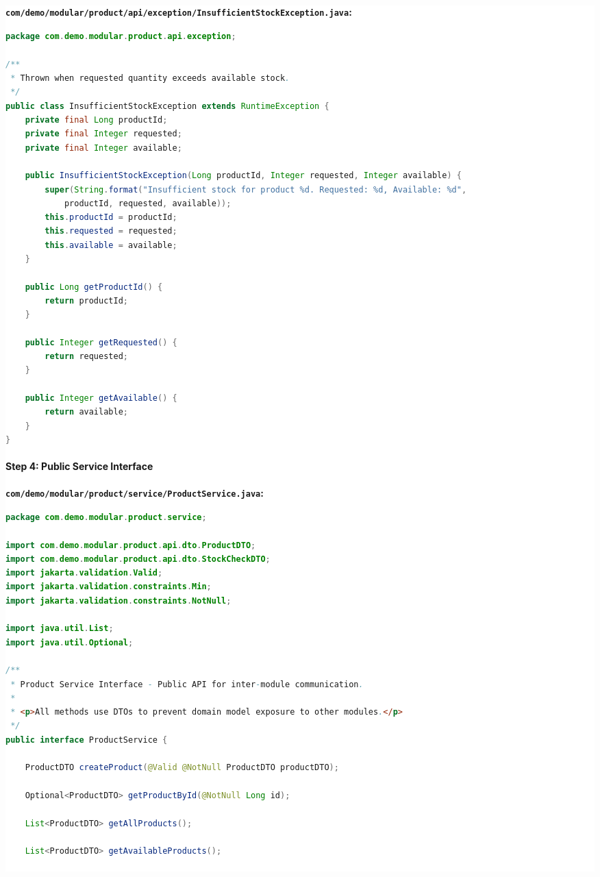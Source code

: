 **`com/demo/modular/product/api/exception/InsufficientStockException.java`:**

```java
package com.demo.modular.product.api.exception;

/**
 * Thrown when requested quantity exceeds available stock.
 */
public class InsufficientStockException extends RuntimeException {
    private final Long productId;
    private final Integer requested;
    private final Integer available;

    public InsufficientStockException(Long productId, Integer requested, Integer available) {
        super(String.format("Insufficient stock for product %d. Requested: %d, Available: %d",
            productId, requested, available));
        this.productId = productId;
        this.requested = requested;
        this.available = available;
    }

    public Long getProductId() {
        return productId;
    }

    public Integer getRequested() {
        return requested;
    }

    public Integer getAvailable() {
        return available;
    }
}
```

#### Step 4: Public Service Interface

**`com/demo/modular/product/service/ProductService.java`:**

```java
package com.demo.modular.product.service;

import com.demo.modular.product.api.dto.ProductDTO;
import com.demo.modular.product.api.dto.StockCheckDTO;
import jakarta.validation.Valid;
import jakarta.validation.constraints.Min;
import jakarta.validation.constraints.NotNull;

import java.util.List;
import java.util.Optional;

/**
 * Product Service Interface - Public API for inter-module communication.
 * 
 * <p>All methods use DTOs to prevent domain model exposure to other modules.</p>
 */
public interface ProductService {
    
    ProductDTO createProduct(@Valid @NotNull ProductDTO productDTO);
    
    Optional<ProductDTO> getProductById(@NotNull Long id);
    
    List<ProductDTO> getAllProducts();
    
    List<ProductDTO> getAvailableProducts();
    
```